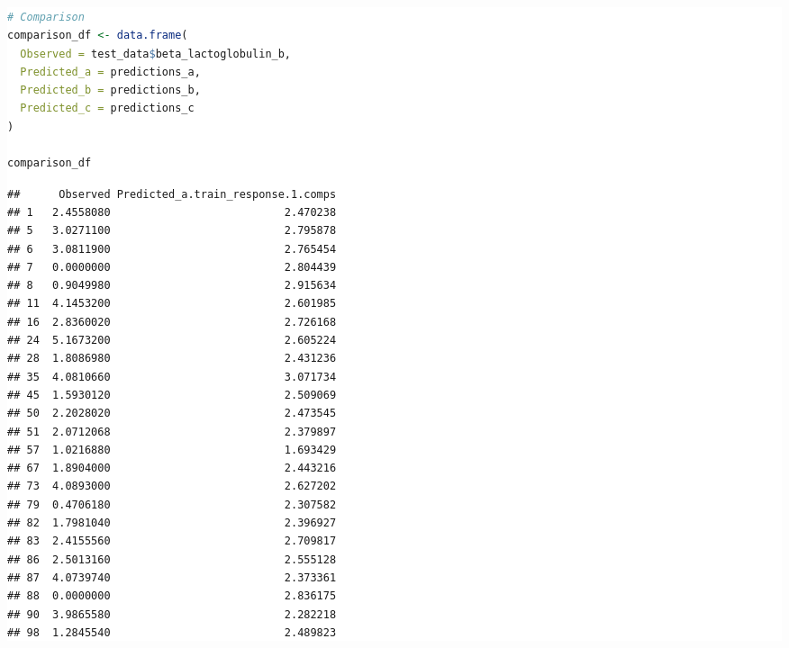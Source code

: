``` r
# Comparison
comparison_df <- data.frame(
  Observed = test_data$beta_lactoglobulin_b,
  Predicted_a = predictions_a,
  Predicted_b = predictions_b,
  Predicted_c = predictions_c
)

comparison_df
```

    ##      Observed Predicted_a.train_response.1.comps
    ## 1   2.4558080                           2.470238
    ## 5   3.0271100                           2.795878
    ## 6   3.0811900                           2.765454
    ## 7   0.0000000                           2.804439
    ## 8   0.9049980                           2.915634
    ## 11  4.1453200                           2.601985
    ## 16  2.8360020                           2.726168
    ## 24  5.1673200                           2.605224
    ## 28  1.8086980                           2.431236
    ## 35  4.0810660                           3.071734
    ## 45  1.5930120                           2.509069
    ## 50  2.2028020                           2.473545
    ## 51  2.0712068                           2.379897
    ## 57  1.0216880                           1.693429
    ## 67  1.8904000                           2.443216
    ## 73  4.0893000                           2.627202
    ## 79  0.4706180                           2.307582
    ## 82  1.7981040                           2.396927
    ## 83  2.4155560                           2.709817
    ## 86  2.5013160                           2.555128
    ## 87  4.0739740                           2.373361
    ## 88  0.0000000                           2.836175
    ## 90  3.9865580                           2.282218
    ## 98  1.2845540                           2.489823